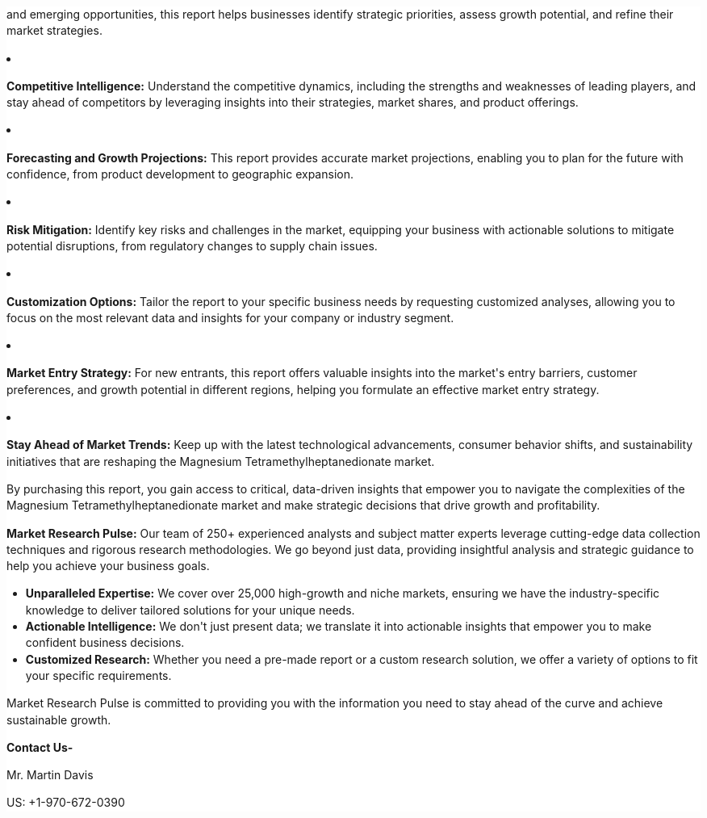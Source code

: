 and emerging opportunities, this report helps businesses identify strategic priorities, assess growth potential, and refine their market strategies.</p></li><li><p><strong>Competitive Intelligence:</strong> Understand the competitive dynamics, including the strengths and weaknesses of leading players, and stay ahead of competitors by leveraging insights into their strategies, market shares, and product offerings.</p></li><li><p><strong>Forecasting and Growth Projections:</strong> This report provides accurate market projections, enabling you to plan for the future with confidence, from product development to geographic expansion.</p></li><li><p><strong>Risk Mitigation:</strong> Identify key risks and challenges in the market, equipping your business with actionable solutions to mitigate potential disruptions, from regulatory changes to supply chain issues.</p></li><li><p><strong>Customization Options:</strong> Tailor the report to your specific business needs by requesting customized analyses, allowing you to focus on the most relevant data and insights for your company or industry segment.</p></li><li><p><strong>Market Entry Strategy:</strong> For new entrants, this report offers valuable insights into the market's entry barriers, customer preferences, and growth potential in different regions, helping you formulate an effective market entry strategy.</p></li><li><p><strong>Stay Ahead of Market Trends:</strong> Keep up with the latest technological advancements, consumer behavior shifts, and sustainability initiatives that are reshaping the Magnesium Tetramethylheptanedionate market.</p></li></ol><p>By purchasing this report, you gain access to critical, data-driven insights that empower you to navigate the complexities of the Magnesium Tetramethylheptanedionate market and make strategic decisions that drive growth and profitability.</p><p><strong>Market Research Pulse:</strong>&nbsp;Our team of 250+ experienced analysts and subject matter experts leverage cutting-edge data collection techniques and rigorous research methodologies. We go beyond just data, providing insightful analysis and strategic guidance to help you achieve your business goals.</p><ul><li><strong>Unparalleled Expertise:</strong>&nbsp;We cover over 25,000 high-growth and niche markets, ensuring we have the industry-specific knowledge to deliver tailored solutions for your unique needs.</li><li><strong>Actionable Intelligence:</strong>&nbsp;We don't just present data; we translate it into actionable insights that empower you to make confident business decisions.</li><li><strong>Customized Research:</strong>&nbsp;Whether you need a pre-made report or a custom research solution, we offer a variety of options to fit your specific requirements.</li></ul><p>Market Research Pulse is committed to providing you with the information you need to stay ahead of the curve and achieve sustainable growth.</p><p><strong>Contact Us-</strong></p><p>Mr. Martin Davis</p><p>US: +1-970-672-0390</p>
